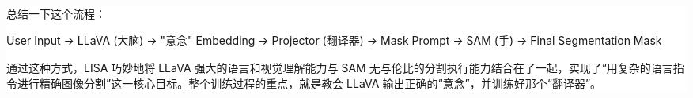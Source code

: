 
总结一下这个流程：

User Input → LLaVA (大脑) → "意念" Embedding → Projector (翻译器) → Mask Prompt → SAM (手) → Final Segmentation Mask

通过这种方式，LISA 巧妙地将 LLaVA 强大的语言和视觉理解能力与 SAM 无与伦比的分割执行能力结合在了一起，实现了“用复杂的语言指令进行精确图像分割”这一核心目标。整个训练过程的重点，就是教会 LLaVA 输出正确的“意念”，并训练好那个“翻译器”。